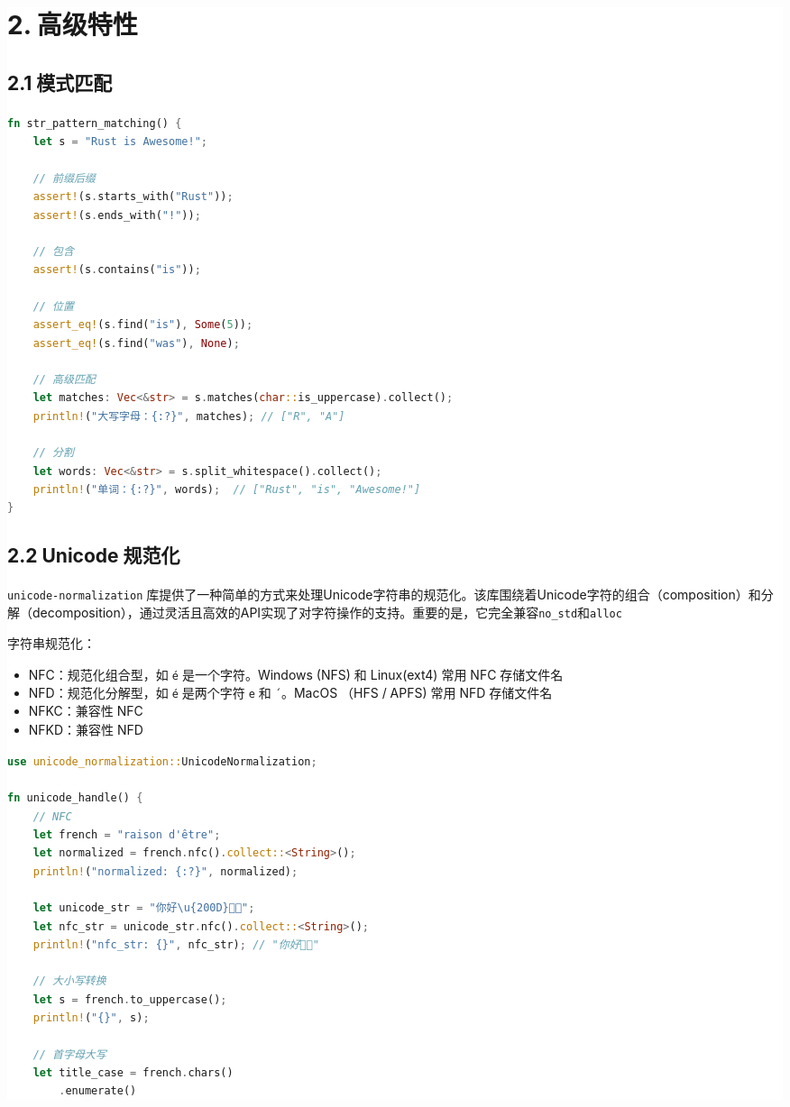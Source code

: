 

# 2. 高级特性

## 2.1 模式匹配

```rust
fn str_pattern_matching() {
    let s = "Rust is Awesome!";
    
    // 前缀后缀
    assert!(s.starts_with("Rust"));
    assert!(s.ends_with("!"));
    
    // 包含
    assert!(s.contains("is"));
    
    // 位置
    assert_eq!(s.find("is"), Some(5));
    assert_eq!(s.find("was"), None);
    
    // 高级匹配
    let matches: Vec<&str> = s.matches(char::is_uppercase).collect();
    println!("大写字母：{:?}", matches); // ["R", "A"]
    
    // 分割
    let words: Vec<&str> = s.split_whitespace().collect();
    println!("单词：{:?}", words);  // ["Rust", "is", "Awesome!"]
}
```



## 2.2 Unicode 规范化

`unicode-normalization` 库提供了一种简单的方式来处理Unicode字符串的规范化。该库围绕着Unicode字符的组合（composition）和分解（decomposition），通过灵活且高效的API实现了对字符操作的支持。重要的是，它完全兼容`no_std`和`alloc`

字符串规范化：

- NFC：规范化组合型，如 `é` 是一个字符。Windows (NFS) 和 Linux(ext4) 常用 NFC 存储文件名
- NFD：规范化分解型，如 `é` 是两个字符 `e` 和 `´`。MacOS （HFS / APFS) 常用 NFD 存储文件名
- NFKC：兼容性 NFC
- NFKD：兼容性 NFD

```rust
use unicode_normalization::UnicodeNormalization;

fn unicode_handle() {
    // NFC
    let french = "raison d'être";
    let normalized = french.nfc().collect::<String>();
    println!("normalized: {:?}", normalized);
    
    let unicode_str = "你好\u{200D}👨👩";
    let nfc_str = unicode_str.nfc().collect::<String>();
    println!("nfc_str: {}", nfc_str); // "你好‍👨👩"
    
    // 大小写转换
    let s = french.to_uppercase();
    println!("{}", s);
    
    // 首字母大写
    let title_case = french.chars()
        .enumerate()
```